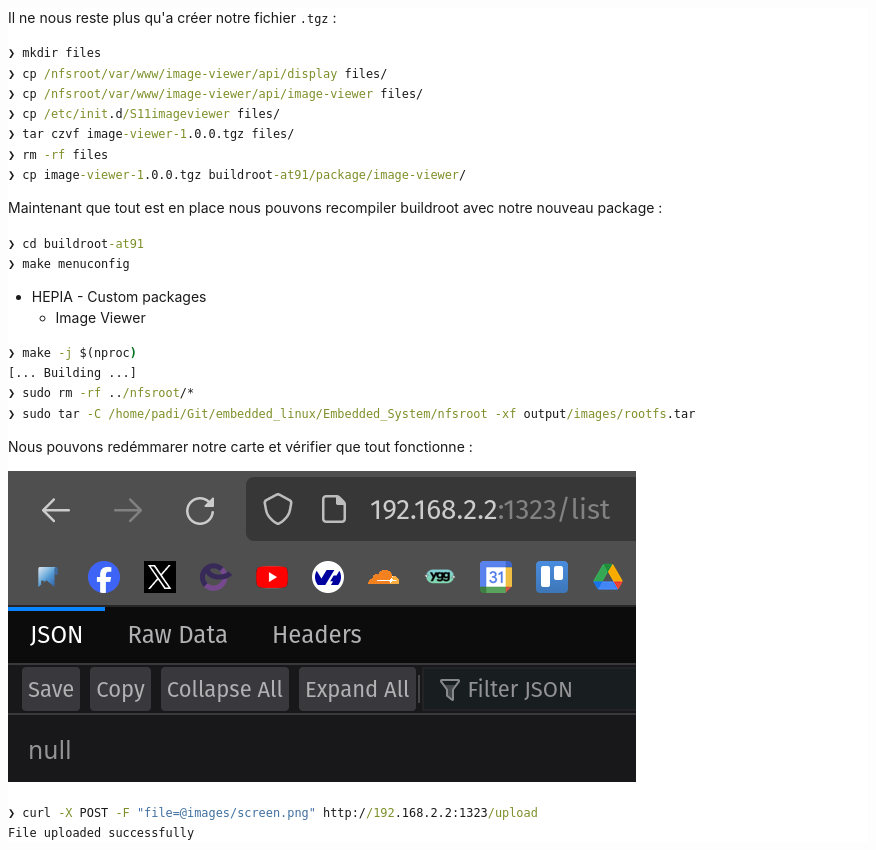 Il ne nous reste plus qu'a créer notre fichier `.tgz` :

~~~cmd
❯ mkdir files
❯ cp /nfsroot/var/www/image-viewer/api/display files/
❯ cp /nfsroot/var/www/image-viewer/api/image-viewer files/
❯ cp /etc/init.d/S11imageviewer files/
❯ tar czvf image-viewer-1.0.0.tgz files/
❯ rm -rf files
❯ cp image-viewer-1.0.0.tgz buildroot-at91/package/image-viewer/
~~~

Maintenant que tout est en place nous pouvons recompiler buildroot avec notre nouveau package :

~~~cmd
❯ cd buildroot-at91
❯ make menuconfig
~~~

- HEPIA - Custom packages
  - Image Viewer

~~~cmd
❯ make -j $(nproc)
[... Building ...]
❯ sudo rm -rf ../nfsroot/*
❯ sudo tar -C /home/padi/Git/embedded_linux/Embedded_System/nfsroot -xf output/images/rootfs.tar
~~~

Nous pouvons redémmarer notre carte et vérifier que tout fonctionne :

![List Images](images/list_images_2.png)

~~~cmd
❯ curl -X POST -F "file=@images/screen.png" http://192.168.2.2:1323/upload
File uploaded successfully
~~~
